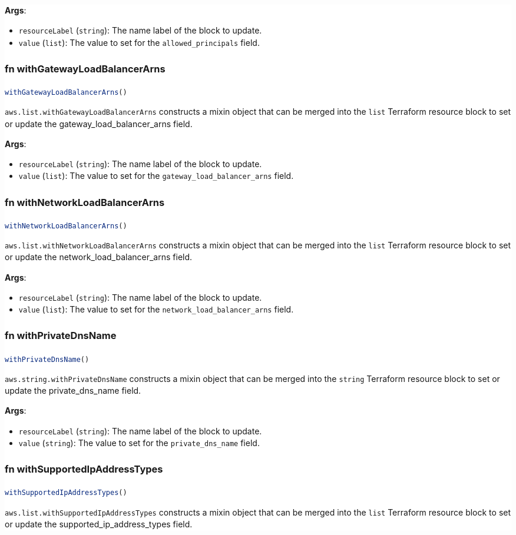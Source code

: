**Args**:
  - `resourceLabel` (`string`): The name label of the block to update.
  - `value` (`list`): The value to set for the `allowed_principals` field.


### fn withGatewayLoadBalancerArns

```ts
withGatewayLoadBalancerArns()
```

`aws.list.withGatewayLoadBalancerArns` constructs a mixin object that can be merged into the `list`
Terraform resource block to set or update the gateway_load_balancer_arns field.



**Args**:
  - `resourceLabel` (`string`): The name label of the block to update.
  - `value` (`list`): The value to set for the `gateway_load_balancer_arns` field.


### fn withNetworkLoadBalancerArns

```ts
withNetworkLoadBalancerArns()
```

`aws.list.withNetworkLoadBalancerArns` constructs a mixin object that can be merged into the `list`
Terraform resource block to set or update the network_load_balancer_arns field.



**Args**:
  - `resourceLabel` (`string`): The name label of the block to update.
  - `value` (`list`): The value to set for the `network_load_balancer_arns` field.


### fn withPrivateDnsName

```ts
withPrivateDnsName()
```

`aws.string.withPrivateDnsName` constructs a mixin object that can be merged into the `string`
Terraform resource block to set or update the private_dns_name field.



**Args**:
  - `resourceLabel` (`string`): The name label of the block to update.
  - `value` (`string`): The value to set for the `private_dns_name` field.


### fn withSupportedIpAddressTypes

```ts
withSupportedIpAddressTypes()
```

`aws.list.withSupportedIpAddressTypes` constructs a mixin object that can be merged into the `list`
Terraform resource block to set or update the supported_ip_address_types field.
